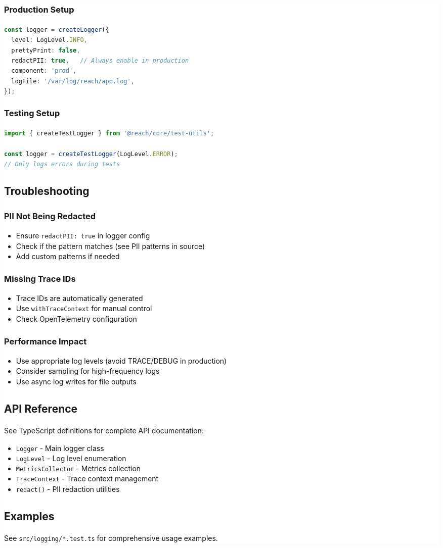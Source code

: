 ### Production Setup

```typescript
const logger = createLogger({
  level: LogLevel.INFO,
  prettyPrint: false,
  redactPII: true,   // Always enable in production
  component: 'prod',
  logFile: '/var/log/reach/app.log',
});
```

### Testing Setup

```typescript
import { createTestLogger } from '@reach/core/test-utils';

const logger = createTestLogger(LogLevel.ERROR);
// Only logs errors during tests
```

## Troubleshooting

### PII Not Being Redacted

- Ensure `redactPII: true` in logger config
- Check if the pattern matches (see PII patterns in source)
- Add custom patterns if needed

### Missing Trace IDs

- Trace IDs are automatically generated
- Use `withTraceContext` for manual control
- Check OpenTelemetry configuration

### Performance Impact

- Use appropriate log levels (avoid TRACE/DEBUG in production)
- Consider sampling for high-frequency logs
- Use async log writes for file outputs

## API Reference

See TypeScript definitions for complete API documentation:

- `Logger` - Main logger class
- `LogLevel` - Log level enumeration
- `MetricsCollector` - Metrics collection
- `TraceContext` - Trace context management
- `redact()` - PII redaction utilities

## Examples

See `src/logging/*.test.ts` for comprehensive usage examples.
